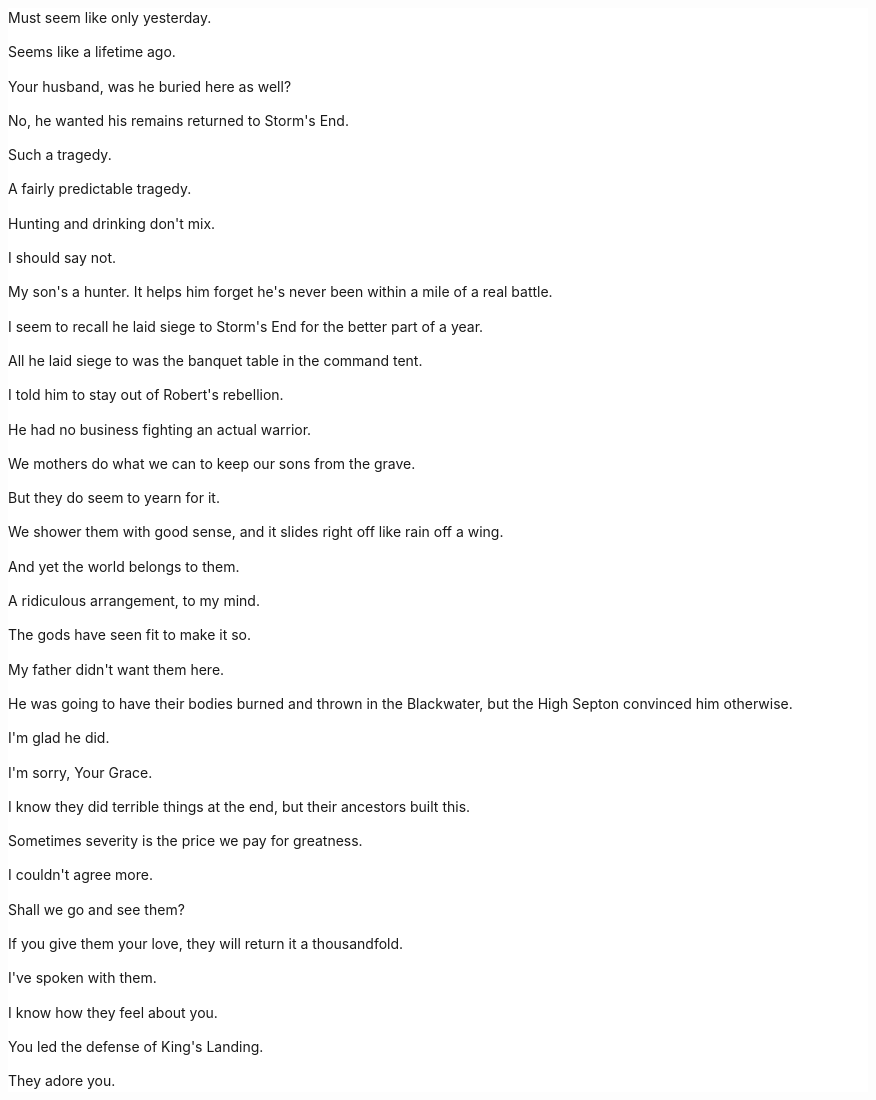 Must seem like only yesterday.

Seems like a lifetime ago.

Your husband, was he buried here as well?

No, he wanted his remains returned to Storm's End.

Such a tragedy.

A fairly predictable tragedy.

Hunting and drinking don't mix.

I should say not.

My son's a hunter. It helps him forget he's never been within a mile of a real battle.

I seem to recall he laid siege to Storm's End for the better part of a year.

All he laid siege to was the banquet table in the command tent.

I told him to stay out of Robert's rebellion.

He had no business fighting an actual warrior.

We mothers do what we can to keep our sons from the grave.

But they do seem to yearn for it.

We shower them with good sense, and it slides right off like rain off a wing.

And yet the world belongs to them.

A ridiculous arrangement, to my mind.

The gods have seen fit to make it so.

My father didn't want them here.

He was going to have their bodies burned and thrown in the Blackwater, but the High Septon convinced him otherwise.

I'm glad he did.

I'm sorry, Your Grace.

I know they did terrible things at the end, but their ancestors built this.

Sometimes severity is the price we pay for greatness.

I couldn't agree more.

Shall we go and see them?

If you give them your love, they will return it a thousandfold.

I've spoken with them.

I know how they feel about you.

You led the defense of King's Landing.

They adore you.
